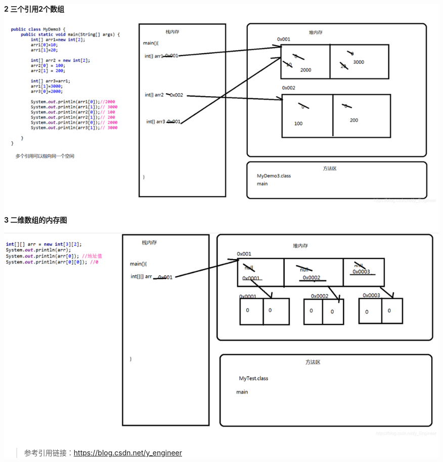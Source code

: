 **2 三个引用2个数组**

![1.2](images/1.2.png)

**3 二维数组的内存图**

![1.3](images/1.3.png)

> 参考引用链接：https://blog.csdn.net/y_engineer
